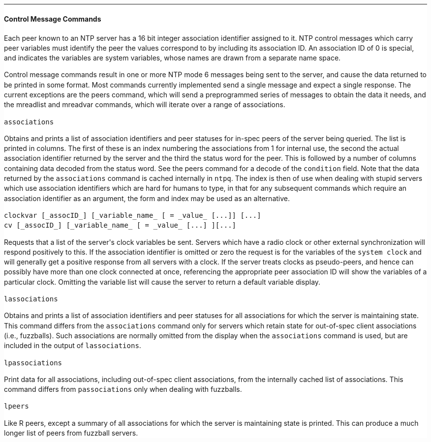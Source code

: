 * * *

#### Control Message Commands

Each peer known to an NTP server has a 16 bit integer association identifier assigned to it. NTP control messages which carry peer variables must identify the peer the values correspond to by including its association ID. An association ID of 0 is special, and indicates the variables are system variables, whose names are drawn from a separate name space. 

Control message commands result in one or more NTP mode 6 messages being sent to the server, and cause the data returned to be printed in some format. Most commands currently implemented send a single message and expect a single response. The current exceptions are the peers command, which will send a preprogrammed series of messages to obtain the data it needs, and the mreadlist and mreadvar commands, which will iterate over a range of associations.

<dt><tt>associations</tt></dt>

Obtains and prints a list of association identifiers and peer statuses for in-spec peers of the server being queried. The list is printed in columns. The first of these is an index numbering the associations from 1 for internal use, the second the actual association identifier returned by the server and the third the status word for the peer. This is followed by a number of columns containing data decoded from the status word. See the peers command for a decode of the <tt>condition</tt> field. Note that the data returned by the <tt>associations</tt> command is cached internally in <tt>ntpq</tt>. The index is then of use when dealing with stupid servers which use association identifiers which are hard for humans to type, in that for any subsequent commands which require an association identifier as an argument, the form and index may be used as an alternative.

<dt><tt>clockvar [_assocID_] [_variable_name_ [ = _value_ [...]] [...]</tt></dt>

<dt><tt>cv [_assocID_] [_variable_name_ [ = _value_ [...] ][...]</tt></dt>

Requests that a list of the server's clock variables be sent. Servers which have a radio clock or other external synchronization will respond positively to this. If the association identifier is omitted or zero the request is for the variables of the <tt>system clock</tt> and will generally get a positive response from all servers with a clock. If the server treats clocks as pseudo-peers, and hence can possibly have more than one clock connected at once, referencing the appropriate peer association ID will show the variables of a particular clock. Omitting the variable list will cause the server to return a default variable display.

<dt><tt>lassociations</tt></dt>

Obtains and prints a list of association identifiers and peer statuses for all associations for which the server is maintaining state. This command differs from the <tt>associations</tt> command only for servers which retain state for out-of-spec client associations (i.e., fuzzballs). Such associations are normally omitted from the display when the <tt>associations</tt> command is used, but are included in the output of <tt>lassociations</tt>.

<dt><tt>lpassociations</tt></dt>

Print data for all associations, including out-of-spec client associations, from the internally cached list of associations. This command differs from <tt>passociations</tt> only when dealing with fuzzballs.

<dt><tt>lpeers</tt></dt>

Like R peers, except a summary of all associations for which the server is maintaining state is printed. This can produce a much longer list of peers from fuzzball servers.
